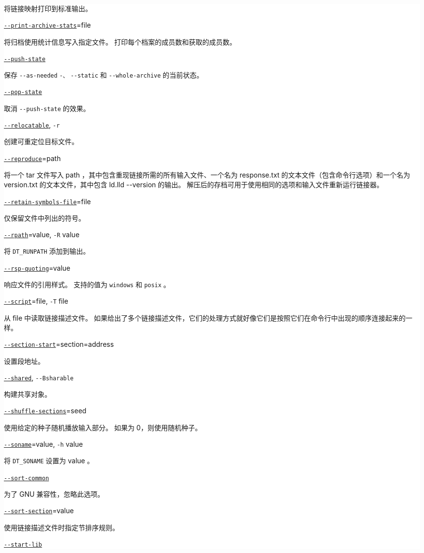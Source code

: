 将链接映射打印到标准输出。

[`--print-archive-stats`](#-print-archive-stats)\=file

将归档使用统计信息写入指定文件。 打印每个档案的成员数和获取的成员数。

[`--push-state`](#-push-state)

保存 `--as-needed` `-、` `--static` 和 `--whole-archive` 的当前状态。

[`--pop-state`](#-pop-state)

取消 `--push-state` 的效果。

[`--relocatable`](#-relocatable), `-r`

创建可重定位目标文件。

[`--reproduce`](#-reproduce)\=path

将一个 tar 文件写入 path ，其中包含重现链接所需的所有输入文件、一个名为 response.txt 的文本文件（包含命令行选项）和一个名为 version.txt 的文本文件，其中包含 ld.lld --version 的输出。 解压后的存档可用于使用相同的选项和输入文件重新运行链接器。

[`--retain-symbols-file`](#-retain-symbols-file)\=file

仅保留文件中列出的符号。

[`--rpath`](#-rpath)\=value, `-R` value

将 `DT_RUNPATH` 添加到输出。

[`--rsp-quoting`](#-rsp-quoting)\=value

响应文件的引用样式。 支持的值为 `windows` 和 `posix` 。

[`--script`](#-script)\=file, `-T` file

从 file 中读取链接描述文件。 如果给出了多个链接描述文件，它们的处理方式就好像它们是按照它们在命令行中出现的顺序连接起来的一样。

[`--section-start`](#-section-start)\=section\=address

设置段地址。

[`--shared`](#-shared), `--Bsharable`

构建共享对象。

[`--shuffle-sections`](#-shuffle-sections)\=seed

使用给定的种子随机播放输入部分。 如果为 0，则使用随机种子。

[`--soname`](#-soname)\=value, `-h` value

将 `DT_SONAME` 设置为 value 。

[`--sort-common`](#-sort-common)

为了 GNU 兼容性，忽略此选项。

[`--sort-section`](#-sort-section)\=value

使用链接描述文件时指定节排序规则。

[`--start-lib`](#-start-lib)
